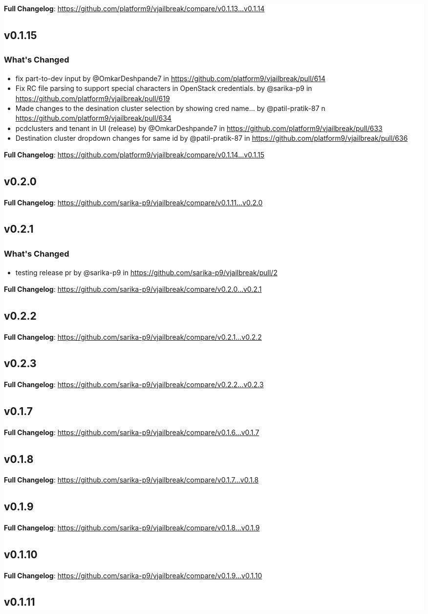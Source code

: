 
**Full Changelog**: https://github.com/platform9/vjailbreak/compare/v0.1.13...v0.1.14
## v0.1.15

### What's Changed
* fix part-to-dev input by @OmkarDeshpande7 in https://github.com/platform9/vjailbreak/pull/614
* Fix RC file parsing to support special characters in OpenStack credentials. by @sarika-p9 in https://github.com/platform9/vjailbreak/pull/619
* Made changes to the desination cluster selection by showing cred name… by @patil-pratik-87 n https://github.com/platform9/vjailbreak/pull/634
* pcdclusters and tenant in UI (release) by @OmkarDeshpande7 in https://github.com/platform9/vjailbreak/pull/633
* Destination cluster dropdown changes for same id by @patil-pratik-87  in https://github.com/platform9/vjailbreak/pull/636


**Full Changelog**: https://github.com/platform9/vjailbreak/compare/v0.1.14...v0.1.15
## v0.2.0

**Full Changelog**: https://github.com/sarika-p9/vjailbreak/compare/v0.1.11...v0.2.0
## v0.2.1

### What's Changed
* testing release pr by @sarika-p9 in https://github.com/sarika-p9/vjailbreak/pull/2


**Full Changelog**: https://github.com/sarika-p9/vjailbreak/compare/v0.2.0...v0.2.1
## v0.2.2

**Full Changelog**: https://github.com/sarika-p9/vjailbreak/compare/v0.2.1...v0.2.2
## v0.2.3

**Full Changelog**: https://github.com/sarika-p9/vjailbreak/compare/v0.2.2...v0.2.3
## v0.1.7

**Full Changelog**: https://github.com/sarika-p9/vjailbreak/compare/v0.1.6...v0.1.7
## v0.1.8

**Full Changelog**: https://github.com/sarika-p9/vjailbreak/compare/v0.1.7...v0.1.8
## v0.1.9

**Full Changelog**: https://github.com/sarika-p9/vjailbreak/compare/v0.1.8...v0.1.9
## v0.1.10

**Full Changelog**: https://github.com/sarika-p9/vjailbreak/compare/v0.1.9...v0.1.10
## v0.1.11
